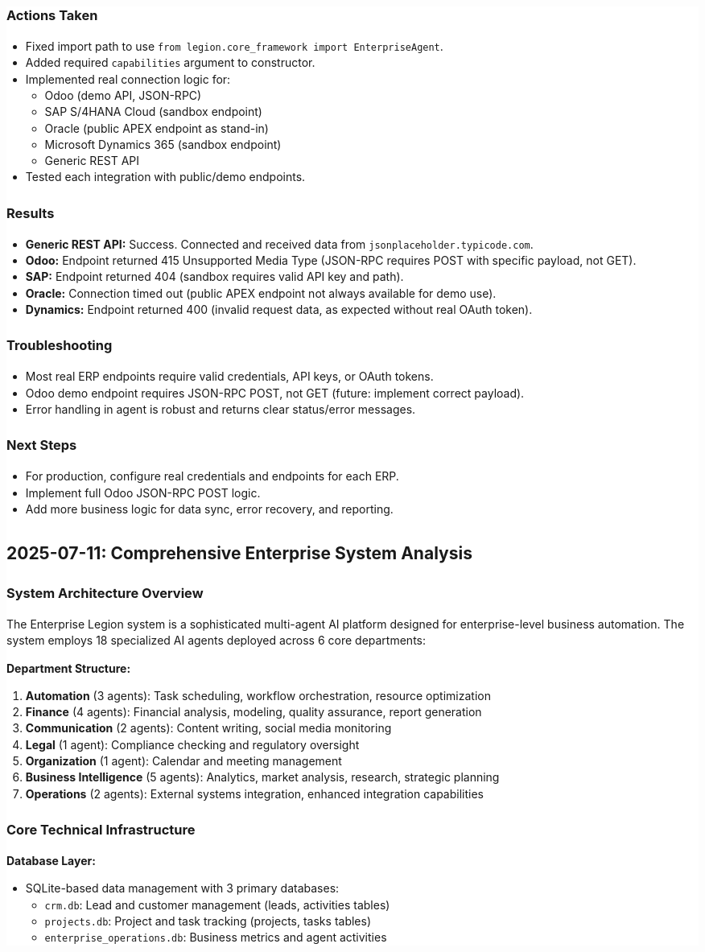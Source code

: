 ### Actions Taken
- Fixed import path to use `from legion.core_framework import EnterpriseAgent`.
- Added required `capabilities` argument to constructor.
- Implemented real connection logic for:
  - Odoo (demo API, JSON-RPC)
  - SAP S/4HANA Cloud (sandbox endpoint)
  - Oracle (public APEX endpoint as stand-in)
  - Microsoft Dynamics 365 (sandbox endpoint)
  - Generic REST API
- Tested each integration with public/demo endpoints.

### Results
- **Generic REST API:** Success. Connected and received data from `jsonplaceholder.typicode.com`.
- **Odoo:** Endpoint returned 415 Unsupported Media Type (JSON-RPC requires POST with specific payload, not GET).
- **SAP:** Endpoint returned 404 (sandbox requires valid API key and path).
- **Oracle:** Connection timed out (public APEX endpoint not always available for demo use).
- **Dynamics:** Endpoint returned 400 (invalid request data, as expected without real OAuth token).

### Troubleshooting
- Most real ERP endpoints require valid credentials, API keys, or OAuth tokens.
- Odoo demo endpoint requires JSON-RPC POST, not GET (future: implement correct payload).
- Error handling in agent is robust and returns clear status/error messages.

### Next Steps
- For production, configure real credentials and endpoints for each ERP.
- Implement full Odoo JSON-RPC POST logic.
- Add more business logic for data sync, error recovery, and reporting.

## 2025-07-11: Comprehensive Enterprise System Analysis

### System Architecture Overview
The Enterprise Legion system is a sophisticated multi-agent AI platform designed for enterprise-level business automation. The system employs 18 specialized AI agents deployed across 6 core departments:

**Department Structure:**
1. **Automation** (3 agents): Task scheduling, workflow orchestration, resource optimization
2. **Finance** (4 agents): Financial analysis, modeling, quality assurance, report generation  
3. **Communication** (2 agents): Content writing, social media monitoring
4. **Legal** (1 agent): Compliance checking and regulatory oversight
5. **Organization** (1 agent): Calendar and meeting management
6. **Business Intelligence** (5 agents): Analytics, market analysis, research, strategic planning
7. **Operations** (2 agents): External systems integration, enhanced integration capabilities

### Core Technical Infrastructure

**Database Layer:**
- SQLite-based data management with 3 primary databases:
  - `crm.db`: Lead and customer management (leads, activities tables)
  - `projects.db`: Project and task tracking (projects, tasks tables)
  - `enterprise_operations.db`: Business metrics and agent activities
